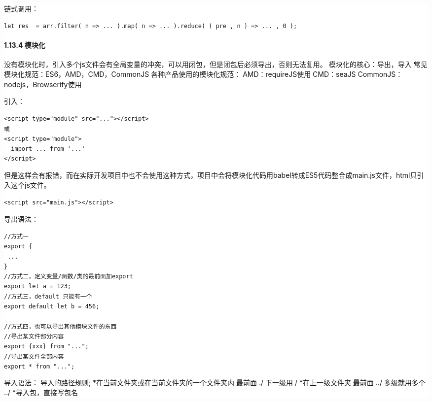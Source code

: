 链式调用：

```
let res  = arr.filter( n => ... ).map( n => ... ).reduce( ( pre , n ) => ... , 0 );
```

#### 1.13.4 模块化

没有模块化时，引入多个js文件会有全局变量的冲突，可以用闭包，但是闭包后必须导出，否则无法复用。
模块化的核心：导出，导入
常见模块化规范：ES6，AMD，CMD，CommonJS
各种产品使用的模块化规范：
AMD：requireJS使用
CMD：seaJS
CommonJS：nodejs，Browserify使用

引入：

```
<script type="module" src="..."></script>
或
<script type="module">
  import ... from '...'
</script>
```

但是这样会有报错，而在实际开发项目中也不会使用这种方式，项目中会将模块化代码用babel转成ES5代码整合成main.js文件，html只引入这个js文件。

```
<script src="main.js"></script>
```

导出语法：

```
//方式一
export {
 ...
}
//方式二，定义变量/函数/类的最前面加export
export let a = 123;
//方式三，default 只能有一个
export default let b = 456;

//方式四，也可以导出其他模块文件的东西
//导出某文件部分内容
export {xxx} from "...";
//导出某文件全部内容
export * from "...";
```

导入语法：
导入的路径规则;
*在当前文件夹或在当前文件夹的一个文件夹内 最前面 ./ 下一级用 /
*在上一级文件夹 最前面 ../ 多级就用多个 ../
*导入包，直接写包名
